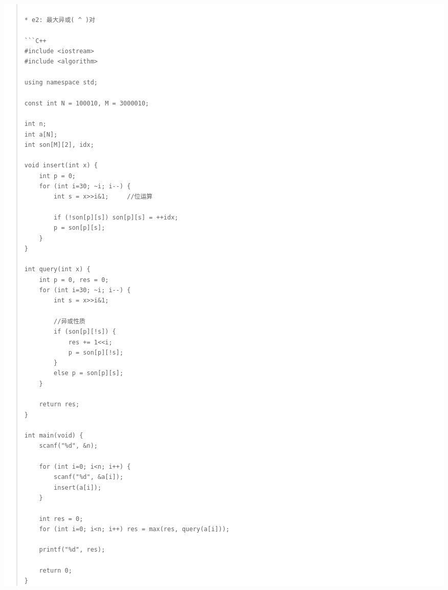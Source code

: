 > ```
>
> * e2: 最大异或( ^ )对
>
> ```C++
> #include <iostream>
> #include <algorithm>
> 
> using namespace std;
> 
> const int N = 100010, M = 3000010;
> 
> int n;
> int a[N];
> int son[M][2], idx;
> 
> void insert(int x) {
>     int p = 0;
>     for (int i=30; ~i; i--) {
>         int s = x>>i&1;     //位运算
>         
>         if (!son[p][s]) son[p][s] = ++idx;
>         p = son[p][s];
>     }
> }
> 
> int query(int x) {
>     int p = 0, res = 0;
>     for (int i=30; ~i; i--) {
>         int s = x>>i&1;
>         
>         //异或性质
>         if (son[p][!s]) {
>             res += 1<<i;
>             p = son[p][!s];
>         }
>         else p = son[p][s];
>     }
>     
>     return res;
> }
> 
> int main(void) {
>     scanf("%d", &n);
>     
>     for (int i=0; i<n; i++) {
>         scanf("%d", &a[i]);
>         insert(a[i]);
>     }
>     
>     int res = 0;
>     for (int i=0; i<n; i++) res = max(res, query(a[i]));
>     
>     printf("%d", res);
>     
>     return 0;
> }
> ```
>
> 
